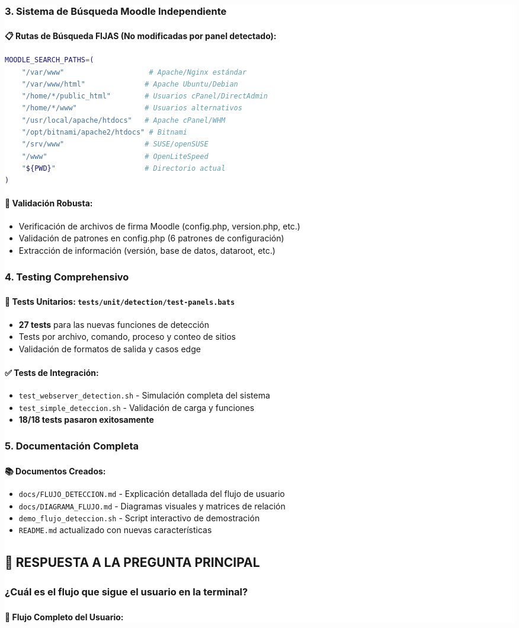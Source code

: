 ### 3. **Sistema de Búsqueda Moodle Independiente**

#### 📋 **Rutas de Búsqueda FIJAS (No modificadas por panel detectado):**
```bash
MOODLE_SEARCH_PATHS=(
    "/var/www"                    # Apache/Nginx estándar
    "/var/www/html"              # Apache Ubuntu/Debian  
    "/home/*/public_html"        # Usuarios cPanel/DirectAdmin
    "/home/*/www"                # Usuarios alternativos
    "/usr/local/apache/htdocs"   # Apache cPanel/WHM
    "/opt/bitnami/apache2/htdocs" # Bitnami
    "/srv/www"                   # SUSE/openSUSE
    "/www"                       # OpenLiteSpeed
    "${PWD}"                     # Directorio actual
)
```

#### 🎯 **Validación Robusta:**
- Verificación de archivos de firma Moodle (config.php, version.php, etc.)
- Validación de patrones en config.php (6 patrones de configuración)
- Extracción de información (versión, base de datos, dataroot, etc.)

### 4. **Testing Comprehensivo**

#### 🧪 **Tests Unitarios:** `tests/unit/detection/test-panels.bats`
- **27 tests** para las nuevas funciones de detección
- Tests por archivo, comando, proceso y conteo de sitios
- Validación de formatos de salida y casos edge

#### ✅ **Tests de Integración:**
- `test_webserver_detection.sh` - Simulación completa del sistema
- `test_simple_deteccion.sh` - Validación de carga y funciones
- **18/18 tests pasaron exitosamente**

### 5. **Documentación Completa**

#### 📚 **Documentos Creados:**
- `docs/FLUJO_DETECCION.md` - Explicación detallada del flujo de usuario
- `docs/DIAGRAMA_FLUJO.md` - Diagramas visuales y matrices de relación
- `demo_flujo_deteccion.sh` - Script interactivo de demostración
- `README.md` actualizado con nuevas características

## 🔑 RESPUESTA A LA PREGUNTA PRINCIPAL

### **¿Cuál es el flujo que sigue el usuario en la terminal?**

#### 🚀 **Flujo Completo del Usuario:**
